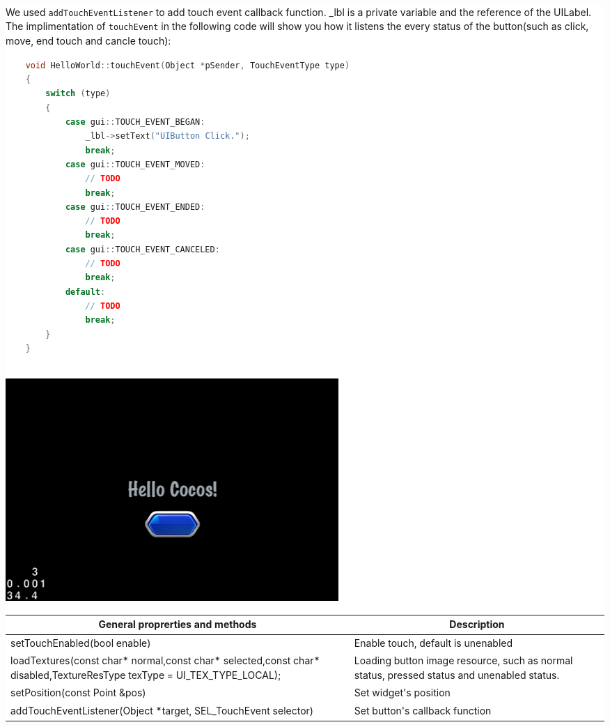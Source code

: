 We used `addTouchEventListener` to add touch event callback function. _lbl is a private variable and the reference of the UILabel. The implimentation of `touchEvent` in the following code will show you how it listens the every status of the button(such as click, move, end touch and cancle touch):

``` c++
    void HelloWorld::touchEvent(Object *pSender, TouchEventType type)
    {
        switch (type)
        {
            case gui::TOUCH_EVENT_BEGAN:
                _lbl->setText("UIButton Click.");
                break;
            case gui::TOUCH_EVENT_MOVED:
                // TODO
                break;
            case gui::TOUCH_EVENT_ENDED:
                // TODO
                break;
            case gui::TOUCH_EVENT_CANCELED:
                // TODO
                break;
            default:
                // TODO
                break;
        }
    }
    
```

![uibutton](res/uibutton.png)

General proprerties and methods             | Description
--------------------------------------------|-------------------------
setTouchEnabled(bool enable)                | Enable touch, default is unenabled
loadTextures(const char* normal,const char* selected,const char* disabled,TextureResType texType = UI_TEX_TYPE_LOCAL); | Loading button image resource, such as normal status, pressed status and unenabled status.
setPosition(const Point &pos)       | Set widget's position
addTouchEventListener(Object *target, SEL_TouchEvent selector)  | Set button's callback function
